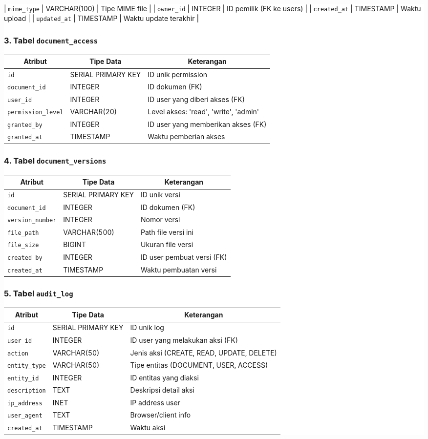 | `mime_type` | VARCHAR(100) | Tipe MIME file |
| `owner_id` | INTEGER | ID pemilik (FK ke users) |
| `created_at` | TIMESTAMP | Waktu upload |
| `updated_at` | TIMESTAMP | Waktu update terakhir |

### 3. **Tabel `document_access`**
| Atribut | Tipe Data | Keterangan |
|---------|-----------|------------|
| `id` | SERIAL PRIMARY KEY | ID unik permission |
| `document_id` | INTEGER | ID dokumen (FK) |
| `user_id` | INTEGER | ID user yang diberi akses (FK) |
| `permission_level` | VARCHAR(20) | Level akses: 'read', 'write', 'admin' |
| `granted_by` | INTEGER | ID user yang memberikan akses (FK) |
| `granted_at` | TIMESTAMP | Waktu pemberian akses |

### 4. **Tabel `document_versions`**
| Atribut | Tipe Data | Keterangan |
|---------|-----------|------------|
| `id` | SERIAL PRIMARY KEY | ID unik versi |
| `document_id` | INTEGER | ID dokumen (FK) |
| `version_number` | INTEGER | Nomor versi |
| `file_path` | VARCHAR(500) | Path file versi ini |
| `file_size` | BIGINT | Ukuran file versi |
| `created_by` | INTEGER | ID user pembuat versi (FK) |
| `created_at` | TIMESTAMP | Waktu pembuatan versi |

### 5. **Tabel `audit_log`**
| Atribut | Tipe Data | Keterangan |
|---------|-----------|------------|
| `id` | SERIAL PRIMARY KEY | ID unik log |
| `user_id` | INTEGER | ID user yang melakukan aksi (FK) |
| `action` | VARCHAR(50) | Jenis aksi (CREATE, READ, UPDATE, DELETE) |
| `entity_type` | VARCHAR(50) | Tipe entitas (DOCUMENT, USER, ACCESS) |
| `entity_id` | INTEGER | ID entitas yang diaksi |
| `description` | TEXT | Deskripsi detail aksi |
| `ip_address` | INET | IP address user |
| `user_agent` | TEXT | Browser/client info |
| `created_at` | TIMESTAMP | Waktu aksi |
